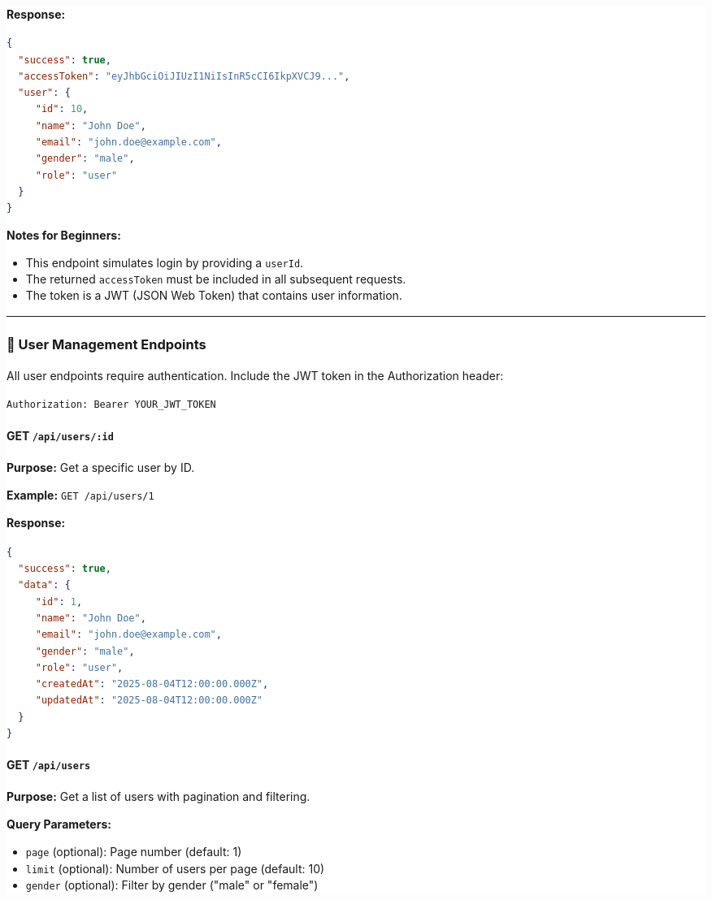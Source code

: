 **Response:**
```json
{
  "success": true,
  "accessToken": "eyJhbGciOiJIUzI1NiIsInR5cCI6IkpXVCJ9...",
  "user": {
     "id": 10,
     "name": "John Doe",
     "email": "john.doe@example.com",
     "gender": "male",
     "role": "user"
  }
}
```

**Notes for Beginners:**
- This endpoint simulates login by providing a `userId`.
- The returned `accessToken` must be included in all subsequent requests.
- The token is a JWT (JSON Web Token) that contains user information.

---

### 👤 User Management Endpoints

All user endpoints require authentication. Include the JWT token in the Authorization header:
```
Authorization: Bearer YOUR_JWT_TOKEN
```

#### GET `/api/users/:id`
**Purpose:** Get a specific user by ID.

**Example:** `GET /api/users/1`

**Response:**
```json
{
  "success": true,
  "data": {
     "id": 1,
     "name": "John Doe",
     "email": "john.doe@example.com",
     "gender": "male",
     "role": "user",
     "createdAt": "2025-08-04T12:00:00.000Z",
     "updatedAt": "2025-08-04T12:00:00.000Z"
  }
}
```

#### GET `/api/users`
**Purpose:** Get a list of users with pagination and filtering.

**Query Parameters:**
- `page` (optional): Page number (default: 1)
- `limit` (optional): Number of users per page (default: 10)
- `gender` (optional): Filter by gender ("male" or "female")

